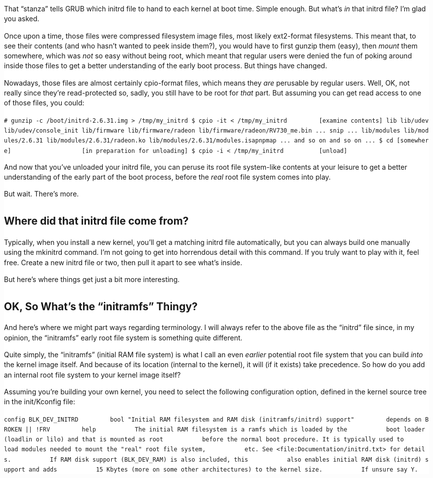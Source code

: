 That “stanza” tells GRUB which initrd file to hand to each kernel at boot time. Simple enough. But what’s *in* that initrd file? I’m glad you asked.

Once upon a time, those files were compressed filesystem image files, most likely ext2-format filesystems. This meant that, to see their contents (and who hasn’t wanted to peek inside them?), you would have to first gunzip them (easy), then *mount* them somewhere, which was *not* so easy without being root, which meant that regular users were denied the fun of poking around inside those files to get a better understanding of the early boot process. But things have changed.

Nowadays, those files are almost certainly cpio-format files, which means they *are* perusable by regular users. Well, OK, not really since they’re read-protected so, sadly, you still have to be root for *that* part. But assuming you can get read access to one of those files, you could:

```
# gunzip -c /boot/initrd-2.6.31.img > /tmp/my_initrd $ cpio -it < /tmp/my_initrd         [examine contents] lib lib/udev lib/udev/console_init lib/firmware lib/firmware/radeon lib/firmware/radeon/RV730_me.bin ... snip ... lib/modules lib/modules/2.6.31 lib/modules/2.6.31/radeon.ko lib/modules/2.6.31/modules.isapnpmap ... and so on and so on ... $ cd [somewhere]                    [in preparation for unloading] $ cpio -i < /tmp/my_initrd          [unload]
```

And now that you’ve unloaded your initrd file, you can peruse its root file system-like contents at your leisure to get a better understanding of the early part of the boot process, before the *real* root file system comes into play.

But wait. There’s more.

## Where did that initrd file come from?

Typically, when you install a new kernel, you’ll get a matching initrd file automatically, but you can always build one manually using the mkinitrd command. I’m not going to get into horrendous detail with this command. If you truly want to play with it, feel free. Create a new initrd file or two, then pull it apart to see what’s inside.

But here’s where things get just a bit more interesting.

## OK, So What’s the “initramfs” Thingy?

And here’s where we might part ways regarding terminology. I will always refer to the above file as the “initrd” file since, in my opinion, the “initramfs” early root file system is something quite different.

Quite simply, the “initramfs” (initial RAM file system) is what I call an even *earlier* potential root file system that you can build *into* the kernel image itself. And because of its location (internal to the kernel), it will (if it exists) take precedence. So how do you add an internal root file system to your kernel image itself?

Assuming you’re building your own kernel, you need to select the following configuration option, defined in the kernel source tree in the init/Kconfig file:

```
config BLK_DEV_INITRD         bool "Initial RAM filesystem and RAM disk (initramfs/initrd) support"         depends on BROKEN || !FRV         help           The initial RAM filesystem is a ramfs which is loaded by the           boot loader (loadlin or lilo) and that is mounted as root           before the normal boot procedure. It is typically used to           load modules needed to mount the "real" root file system,           etc. See <file:Documentation/initrd.txt> for details.           If RAM disk support (BLK_DEV_RAM) is also included, this           also enables initial RAM disk (initrd) support and adds           15 Kbytes (more on some other architectures) to the kernel size.           If unsure say Y.
```
